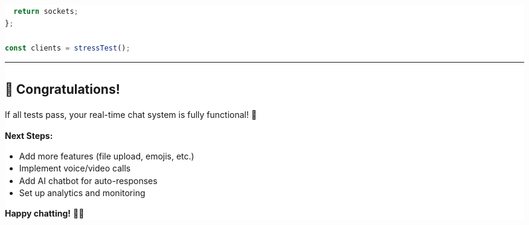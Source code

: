 ```javascript
  return sockets;
};

const clients = stressTest();
```

---

## 🎉 Congratulations!

If all tests pass, your real-time chat system is fully functional! 🚀

**Next Steps:**
- Add more features (file upload, emojis, etc.)
- Implement voice/video calls
- Add AI chatbot for auto-responses
- Set up analytics and monitoring

**Happy chatting!** 💬✨
